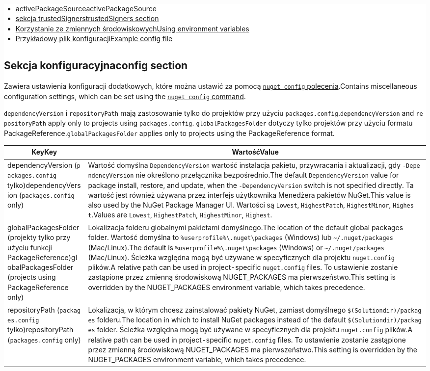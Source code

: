   - [<span data-ttu-id="d32b0-119">activePackageSource</span><span class="sxs-lookup"><span data-stu-id="d32b0-119">activePackageSource</span></span>](#activepackagesource)
- [<span data-ttu-id="d32b0-120">sekcja trustedSigners</span><span class="sxs-lookup"><span data-stu-id="d32b0-120">trustedSigners section</span></span>](#trustedsigners-section)
- [<span data-ttu-id="d32b0-121">Korzystanie ze zmiennych środowiskowych</span><span class="sxs-lookup"><span data-stu-id="d32b0-121">Using environment variables</span></span>](#using-environment-variables)
- [<span data-ttu-id="d32b0-122">Przykładowy plik konfiguracji</span><span class="sxs-lookup"><span data-stu-id="d32b0-122">Example config file</span></span>](#example-config-file)

<a name="dependencyVersion"></a>
<a name="globalPackagesFolder"></a>
<a name="repositoryPath"></a>
<a name="proxy-settings"></a>

## <a name="config-section"></a><span data-ttu-id="d32b0-123">Sekcja konfiguracyjna</span><span class="sxs-lookup"><span data-stu-id="d32b0-123">config section</span></span>

<span data-ttu-id="d32b0-124">Zawiera ustawienia konfiguracji dodatkowych, które można ustawić za pomocą [ `nuget config` polecenia](../tools/cli-ref-config.md).</span><span class="sxs-lookup"><span data-stu-id="d32b0-124">Contains miscellaneous configuration settings, which can be set using the [`nuget config` command](../tools/cli-ref-config.md).</span></span>

<span data-ttu-id="d32b0-125">`dependencyVersion` i `repositoryPath` mają zastosowanie tylko do projektów przy użyciu `packages.config`.</span><span class="sxs-lookup"><span data-stu-id="d32b0-125">`dependencyVersion` and `repositoryPath` apply only to projects using `packages.config`.</span></span> <span data-ttu-id="d32b0-126">`globalPackagesFolder` dotyczy tylko projektów przy użyciu formatu PackageReference.</span><span class="sxs-lookup"><span data-stu-id="d32b0-126">`globalPackagesFolder` applies only to projects using the PackageReference format.</span></span>

| <span data-ttu-id="d32b0-127">Key</span><span class="sxs-lookup"><span data-stu-id="d32b0-127">Key</span></span> | <span data-ttu-id="d32b0-128">Wartość</span><span class="sxs-lookup"><span data-stu-id="d32b0-128">Value</span></span> |
| --- | --- |
| <span data-ttu-id="d32b0-129">dependencyVersion (`packages.config` tylko)</span><span class="sxs-lookup"><span data-stu-id="d32b0-129">dependencyVersion (`packages.config` only)</span></span> | <span data-ttu-id="d32b0-130">Wartość domyślna `DependencyVersion` wartość instalacja pakietu, przywracania i aktualizacji, gdy `-DependencyVersion` nie określono przełącznika bezpośrednio.</span><span class="sxs-lookup"><span data-stu-id="d32b0-130">The default `DependencyVersion` value for package install, restore, and update, when the `-DependencyVersion` switch is not specified directly.</span></span> <span data-ttu-id="d32b0-131">Ta wartość jest również używana przez interfejs użytkownika Menedżera pakietów NuGet.</span><span class="sxs-lookup"><span data-stu-id="d32b0-131">This value is also used by the NuGet Package Manager UI.</span></span> <span data-ttu-id="d32b0-132">Wartości są `Lowest`, `HighestPatch`, `HighestMinor`, `Highest`.</span><span class="sxs-lookup"><span data-stu-id="d32b0-132">Values are `Lowest`, `HighestPatch`, `HighestMinor`, `Highest`.</span></span> |
| <span data-ttu-id="d32b0-133">globalPackagesFolder (projekty tylko przy użyciu funkcji PackageReference)</span><span class="sxs-lookup"><span data-stu-id="d32b0-133">globalPackagesFolder (projects using PackageReference only)</span></span> | <span data-ttu-id="d32b0-134">Lokalizacja folderu globalnymi pakietami domyślnego.</span><span class="sxs-lookup"><span data-stu-id="d32b0-134">The location of the default global packages folder.</span></span> <span data-ttu-id="d32b0-135">Wartość domyślna to `%userprofile%\.nuget\packages` (Windows) lub `~/.nuget/packages` (Mac/Linux).</span><span class="sxs-lookup"><span data-stu-id="d32b0-135">The default is `%userprofile%\.nuget\packages` (Windows) or `~/.nuget/packages` (Mac/Linux).</span></span> <span data-ttu-id="d32b0-136">Ścieżka względna mogą być używane w specyficznych dla projektu `nuget.config` plików.</span><span class="sxs-lookup"><span data-stu-id="d32b0-136">A relative path can be used in project-specific `nuget.config` files.</span></span> <span data-ttu-id="d32b0-137">To ustawienie zostanie zastąpione przez zmienną środowiskową NUGET_PACKAGES ma pierwszeństwo.</span><span class="sxs-lookup"><span data-stu-id="d32b0-137">This setting is overridden by the NUGET_PACKAGES environment variable, which takes precedence.</span></span> |
| <span data-ttu-id="d32b0-138">repositoryPath (`packages.config` tylko)</span><span class="sxs-lookup"><span data-stu-id="d32b0-138">repositoryPath (`packages.config` only)</span></span> | <span data-ttu-id="d32b0-139">Lokalizacja, w którym chcesz zainstalować pakiety NuGet, zamiast domyślnego `$(Solutiondir)/packages` folderu.</span><span class="sxs-lookup"><span data-stu-id="d32b0-139">The location in which to install NuGet packages instead of the default `$(Solutiondir)/packages` folder.</span></span> <span data-ttu-id="d32b0-140">Ścieżka względna mogą być używane w specyficznych dla projektu `nuget.config` plików.</span><span class="sxs-lookup"><span data-stu-id="d32b0-140">A relative path can be used in project-specific `nuget.config` files.</span></span> <span data-ttu-id="d32b0-141">To ustawienie zostanie zastąpione przez zmienną środowiskową NUGET_PACKAGES ma pierwszeństwo.</span><span class="sxs-lookup"><span data-stu-id="d32b0-141">This setting is overridden by the NUGET_PACKAGES environment variable, which takes precedence.</span></span> |